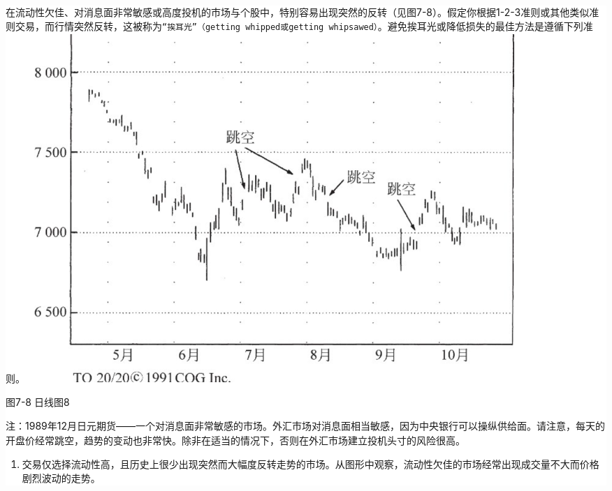 在流动性欠佳、对消息面非常敏感或高度投机的市场与个股中，特别容易出现突然的反转（见图7-8）。假定你根据1-2-3准则或其他类似准则交易，而行情突然反转，这被称为`“挨耳光”（getting whipped或getting whipsawed）`。避免挨耳光或降低损失的最佳方法是遵循下列准则。<img src="traderVIC23.png" width="700"/>

图7-8 日线图8

注：1989年12月日元期货——一个对消息面非常敏感的市场。外汇市场对消息面相当敏感，因为中央银行可以操纵供给面。请注意，每天的开盘价经常跳空，趋势的变动也非常快。除非在适当的情况下，否则在外汇市场建立投机头寸的风险很高。

1. 交易仅选择流动性高，且历史上很少出现突然而大幅度反转走势的市场。从图形中观察，流动性欠佳的市场经常出现成交量不大而价格剧烈波动的走势。